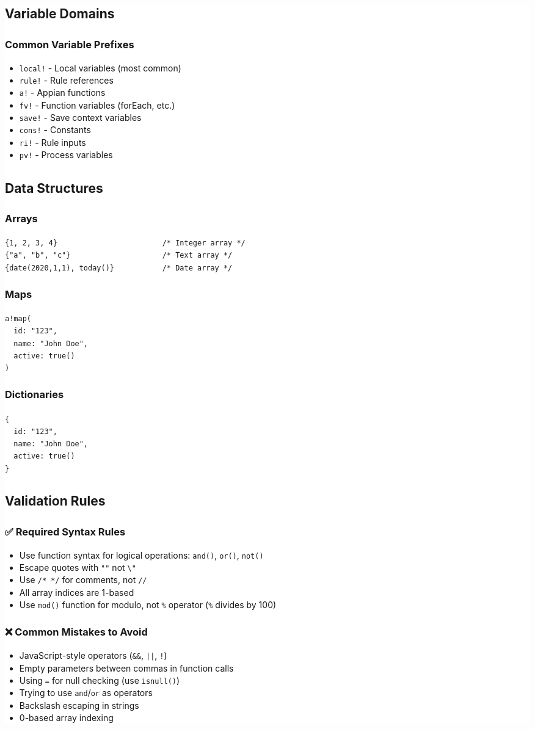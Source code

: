 ## Variable Domains

### Common Variable Prefixes
- `local!` - Local variables (most common)
- `rule!` - Rule references
- `a!` - Appian functions
- `fv!` - Function variables (forEach, etc.)
- `save!` - Save context variables
- `cons!` - Constants
- `ri!` - Rule inputs
- `pv!` - Process variables

## Data Structures

### Arrays
```sail
{1, 2, 3, 4}                        /* Integer array */
{"a", "b", "c"}                     /* Text array */
{date(2020,1,1), today()}           /* Date array */
```

### Maps
```sail
a!map(
  id: "123",
  name: "John Doe",
  active: true()
)
```

### Dictionaries
```sail
{
  id: "123",
  name: "John Doe", 
  active: true()
}
```

## Validation Rules

### ✅ Required Syntax Rules
- Use function syntax for logical operations: `and()`, `or()`, `not()`
- Escape quotes with `""` not `\"`
- Use `/* */` for comments, not `//`
- All array indices are 1-based
- Use `mod()` function for modulo, not `%` operator (`%` divides by 100)

### ❌ Common Mistakes to Avoid
- JavaScript-style operators (`&&`, `||`, `!`)
- Empty parameters between commas in function calls
- Using `=` for null checking (use `isnull()`)
- Trying to use `and`/`or` as operators
- Backslash escaping in strings
- 0-based array indexing
